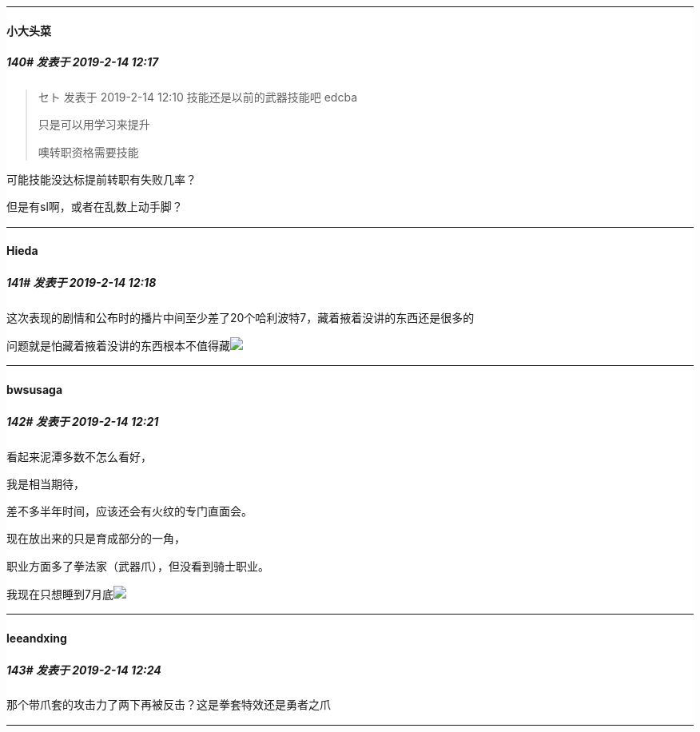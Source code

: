 
-----

####  小大头菜  
##### 140#       发表于 2019-2-14 12:17


<blockquote>セト 发表于 2019-2-14 12:10
技能还是以前的武器技能吧 edcba

只是可以用学习来提升

噢转职资格需要技能</blockquote>
可能技能没达标提前转职有失败几率？

但是有sl啊，或者在乱数上动手脚？


-----

####  Hieda  
##### 141#       发表于 2019-2-14 12:18


这次表现的剧情和公布时的播片中间至少差了20个哈利波特7，藏着掖着没讲的东西还是很多的

问题就是怕藏着掖着没讲的东西根本不值得藏<img src="https://static.saraba1st.com/image/smiley/face2017/001.png" referrerpolicy="no-referrer">


-----

####  bwsusaga  
##### 142#       发表于 2019-2-14 12:21


看起来泥潭多数不怎么看好，

我是相当期待，


差不多半年时间，应该还会有火纹的专门直面会。

现在放出来的只是育成部分的一角，

职业方面多了拳法家（武器爪），但没看到骑士职业。


我现在只想睡到7月底<img src="https://static.saraba1st.com/image/smiley/face2017/186.png" referrerpolicy="no-referrer">


-----

####  leeandxing  
##### 143#       发表于 2019-2-14 12:24


那个带爪套的攻击力了两下再被反击？这是拳套特效还是勇者之爪


-----
